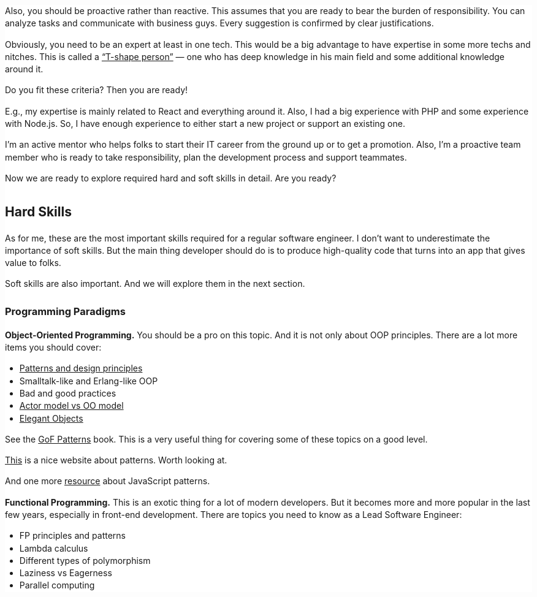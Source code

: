 Also, you should be proactive rather than reactive. This assumes that you are ready to bear the burden of responsibility. You can analyze tasks and communicate with business guys. Every suggestion is confirmed by clear justifications.

Obviously, you need to be an expert at least in one tech. This would be a big advantage to have expertise in some more techs and nitches. This is called a [“T-shape person”](https://jchyip.medium.com/why-t-shaped-people-e8706198e437) — one who has deep knowledge in his main field and some additional knowledge around it.

Do you fit these criteria? Then you are ready!

E.g., my expertise is mainly related to React and everything around it. Also, I had a big experience with PHP and some experience with Node.js. So, I have enough experience to either start a new project or support an existing one.

I’m an active mentor who helps folks to start their IT career from the ground up or to get a promotion. Also, I’m a proactive team member who is ready to take responsibility, plan the development process and support teammates.

Now we are ready to explore required hard and soft skills in detail. Are you ready?

## Hard Skills

As for me, these are the most important skills required for a regular software engineer. I don’t want to underestimate the importance of soft skills. But the main thing developer should do is to produce high-quality code that turns into an app that gives value to folks.

Soft skills are also important. And we will explore them in the next section.

### Programming Paradigms

**Object-Oriented Programming.** You should be a pro on this topic. And it is not only about OOP principles. There are a lot more items you should cover:

- [Patterns and design principles](https://refactoring.guru/)
- Smalltalk-like and Erlang-like OOP
- Bad and good practices
- [Actor model vs OO model](https://stackoverflow.com/questions/41215734/actor-model-vs-object-oriented-model)
- [Elegant Objects](https://www.elegantobjects.org/)

See the [GoF Patterns](https://en.wikipedia.org/wiki/Design_Patterns) book. This is a very useful thing for covering some of these topics on a good level.

[This](https://www.patterns.dev/) is a nice website about patterns. Worth looking at.

And one more [resource](https://github.com/shichuan/javascript-patterns) about JavaScript patterns.

**Functional Programming.** This is an exotic thing for a lot of modern developers. But it becomes more and more popular in the last few years, especially in front-end development. There are topics you need to know as a Lead Software Engineer:

- FP principles and patterns
- Lambda calculus
- Different types of polymorphism
- Laziness vs Eagerness
- Parallel computing

